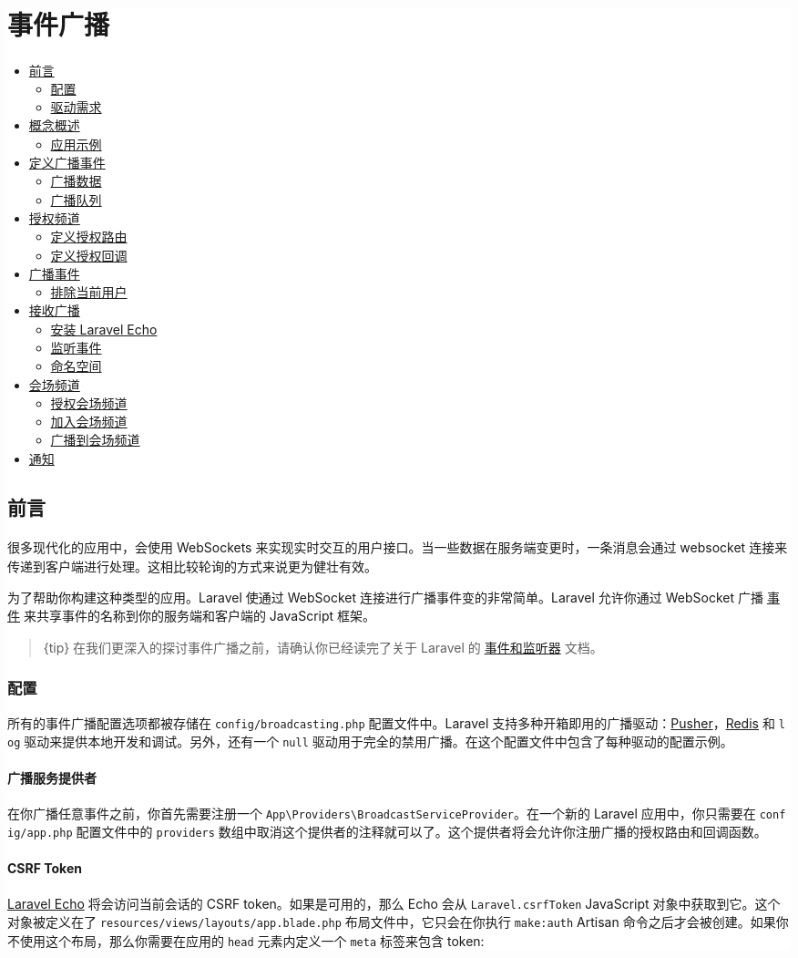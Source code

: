 # 事件广播

- [前言](#introduction)
    - [配置](#configuration)
    - [驱动需求](#driver-prerequisites)
- [概念概述](#concept-overview)
    - [应用示例](#using-example-application)
- [定义广播事件](#defining-broadcast-events)
    - [广播数据](#broadcast-data)
    - [广播队列](#broadcast-queue)
- [授权频道](#authorizing-channels)
    - [定义授权路由](#defining-authorization-routes)
    - [定义授权回调](#defining-authorization-callbacks)
- [广播事件](#broadcasting-events)
    - [排除当前用户](#only-to-others)
- [接收广播](#receiving-broadcasts)
    - [安装 Laravel Echo](#installing-laravel-echo)
    - [监听事件](#listening-for-events)
    - [命名空间](#namespaces)
- [会场频道](#presence-channels)
    - [授权会场频道](#authorizing-presence-channels)
    - [加入会场频道](#joining-presence-channels)
    - [广播到会场频道](#broadcasting-to-presence-channels)
- [通知](#notifications)

<a name="introduction"></a>
## 前言

很多现代化的应用中，会使用 WebSockets 来实现实时交互的用户接口。当一些数据在服务端变更时，一条消息会通过 websocket 连接来传递到客户端进行处理。这相比较轮询的方式来说更为健壮有效。

为了帮助你构建这种类型的应用。Laravel 使通过 WebSocket 连接进行广播事件变的非常简单。Laravel 允许你通过 WebSocket 广播 [事件](/docs/{{language}}/{{version}}/events) 来共享事件的名称到你的服务端和客户端的 JavaScript 框架。

> {tip} 在我们更深入的探讨事件广播之前，请确认你已经读完了关于 Laravel 的 [事件和监听器](/docs/{{language}}/{{version}}/events) 文档。

<a name="configuration"></a>
### 配置

所有的事件广播配置选项都被存储在 `config/broadcasting.php` 配置文件中。Laravel 支持多种开箱即用的广播驱动：[Pusher](https://pusher.com/)，[Redis](/docs/{{language}}/{{version}}/redis) 和 `log` 驱动来提供本地开发和调试。另外，还有一个 `null` 驱动用于完全的禁用广播。在这个配置文件中包含了每种驱动的配置示例。

#### 广播服务提供者

在你广播任意事件之前，你首先需要注册一个 `App\Providers\BroadcastServiceProvider`。在一个新的 Laravel 应用中，你只需要在 `config/app.php` 配置文件中的 `providers` 数组中取消这个提供者的注释就可以了。这个提供者将会允许你注册广播的授权路由和回调函数。

#### CSRF Token

[Laravel Echo](#installing-laravel-echo) 将会访问当前会话的 CSRF token。如果是可用的，那么 Echo 会从 `Laravel.csrfToken` JavaScript 对象中获取到它。这个对象被定义在了 `resources/views/layouts/app.blade.php` 布局文件中，它只会在你执行 `make:auth` Artisan 命令之后才会被创建。如果你不使用这个布局，那么你需要在应用的 `head` 元素内定义一个 `meta` 标签来包含 token:
